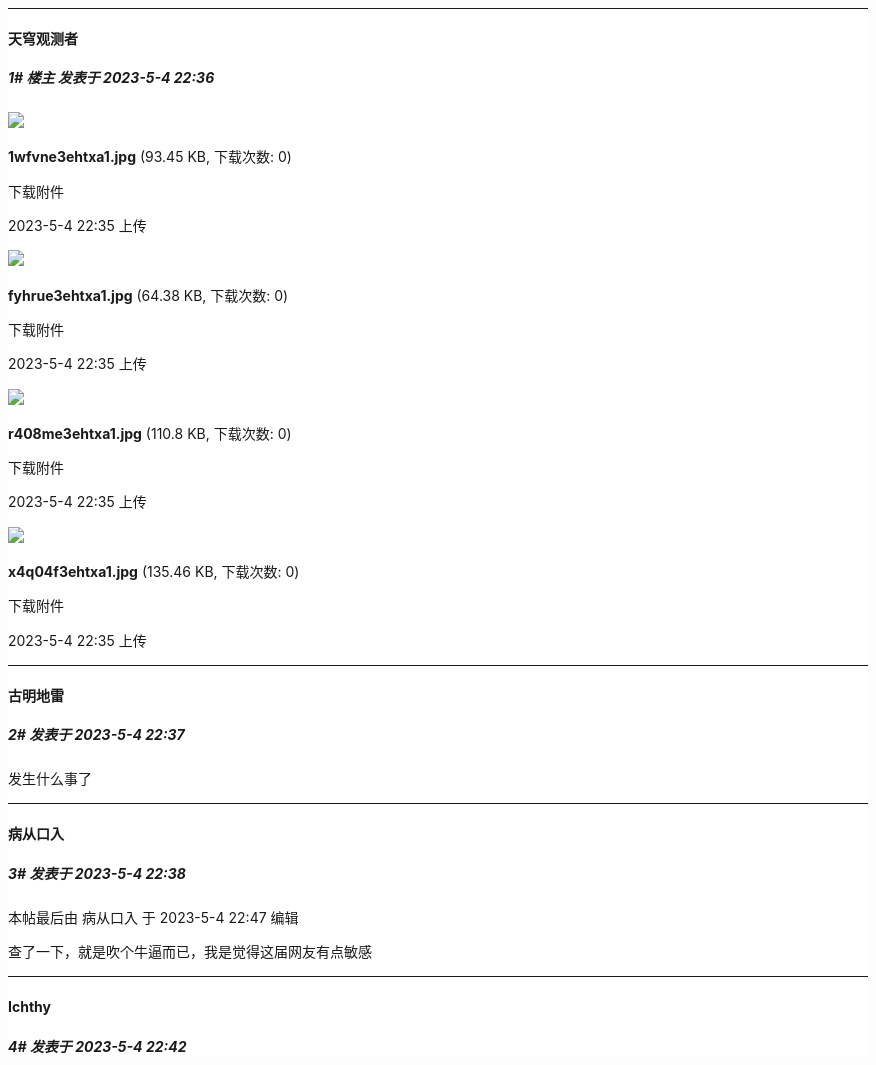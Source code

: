 
*****

####  天穹观测者  
##### 1#       楼主       发表于 2023-5-4 22:36

<img src="https://img.saraba1st.com/forum/202305/04/223510r9jawdg0jvdjy5ny.jpg" referrerpolicy="no-referrer">

<strong>1wfvne3ehtxa1.jpg</strong> (93.45 KB, 下载次数: 0)

下载附件

2023-5-4 22:35 上传

<img src="https://img.saraba1st.com/forum/202305/04/223520fzaga5cxeeqe04gw.jpg" referrerpolicy="no-referrer">

<strong>fyhrue3ehtxa1.jpg</strong> (64.38 KB, 下载次数: 0)

下载附件

2023-5-4 22:35 上传

<img src="https://img.saraba1st.com/forum/202305/04/223526u1gkwrwawwikhdnw.jpg" referrerpolicy="no-referrer">

<strong>r408me3ehtxa1.jpg</strong> (110.8 KB, 下载次数: 0)

下载附件

2023-5-4 22:35 上传

<img src="https://img.saraba1st.com/forum/202305/04/223530bkqqqeknjb929j59.jpg" referrerpolicy="no-referrer">

<strong>x4q04f3ehtxa1.jpg</strong> (135.46 KB, 下载次数: 0)

下载附件

2023-5-4 22:35 上传

*****

####  古明地雷  
##### 2#       发表于 2023-5-4 22:37

发生什么事了

*****

####  病从口入  
##### 3#       发表于 2023-5-4 22:38

 本帖最后由 病从口入 于 2023-5-4 22:47 编辑 

查了一下，就是吹个牛逼而已，我是觉得这届网友有点敏感

*****

####  Ichthy  
##### 4#       发表于 2023-5-4 22:42
